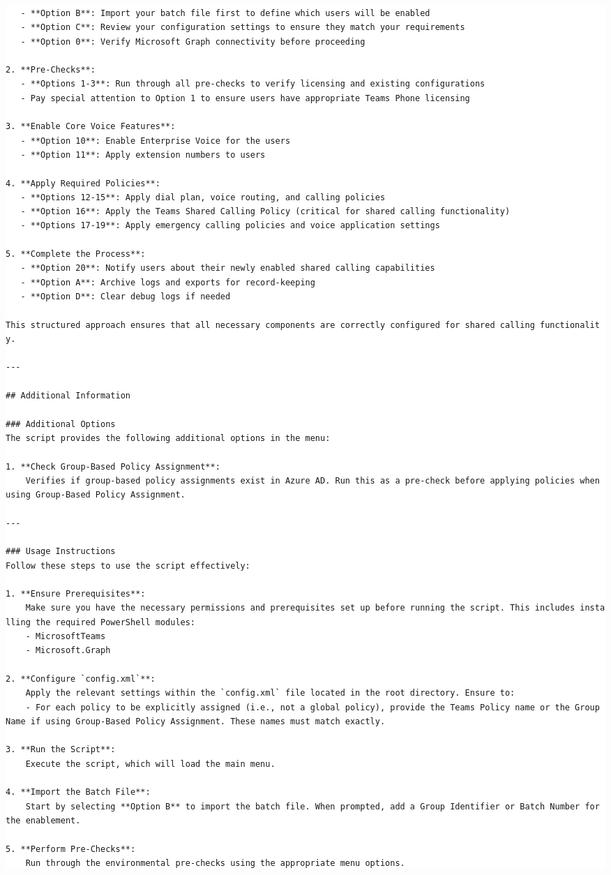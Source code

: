 ```
   - **Option B**: Import your batch file first to define which users will be enabled
   - **Option C**: Review your configuration settings to ensure they match your requirements
   - **Option 0**: Verify Microsoft Graph connectivity before proceeding

2. **Pre-Checks**:
   - **Options 1-3**: Run through all pre-checks to verify licensing and existing configurations
   - Pay special attention to Option 1 to ensure users have appropriate Teams Phone licensing

3. **Enable Core Voice Features**:
   - **Option 10**: Enable Enterprise Voice for the users
   - **Option 11**: Apply extension numbers to users

4. **Apply Required Policies**:
   - **Options 12-15**: Apply dial plan, voice routing, and calling policies
   - **Option 16**: Apply the Teams Shared Calling Policy (critical for shared calling functionality)
   - **Options 17-19**: Apply emergency calling policies and voice application settings

5. **Complete the Process**:
   - **Option 20**: Notify users about their newly enabled shared calling capabilities
   - **Option A**: Archive logs and exports for record-keeping
   - **Option D**: Clear debug logs if needed

This structured approach ensures that all necessary components are correctly configured for shared calling functionality.

---

## Additional Information

### Additional Options
The script provides the following additional options in the menu:

1. **Check Group-Based Policy Assignment**:  
    Verifies if group-based policy assignments exist in Azure AD. Run this as a pre-check before applying policies when using Group-Based Policy Assignment.

---

### Usage Instructions
Follow these steps to use the script effectively:

1. **Ensure Prerequisites**:  
    Make sure you have the necessary permissions and prerequisites set up before running the script. This includes installing the required PowerShell modules:  
    - MicrosoftTeams  
    - Microsoft.Graph  

2. **Configure `config.xml`**:  
    Apply the relevant settings within the `config.xml` file located in the root directory. Ensure to:  
    - For each policy to be explicitly assigned (i.e., not a global policy), provide the Teams Policy name or the Group Name if using Group-Based Policy Assignment. These names must match exactly.

3. **Run the Script**:  
    Execute the script, which will load the main menu.

4. **Import the Batch File**:  
    Start by selecting **Option B** to import the batch file. When prompted, add a Group Identifier or Batch Number for the enablement.

5. **Perform Pre-Checks**:  
    Run through the environmental pre-checks using the appropriate menu options.
```